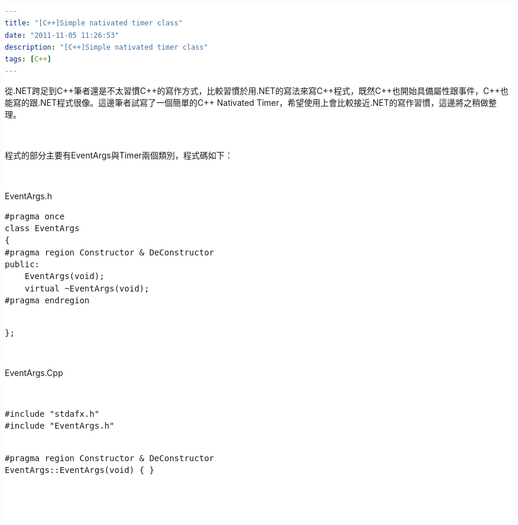```yaml
---
title: "[C++]Simple nativated timer class"
date: "2011-11-05 11:26:53"
description: "[C++]Simple nativated timer class"
tags: [C++]
---
```


<p>
	從.NET跨足到C++筆者還是不太習慣C++的寫作方式，比較習慣於用.NET的寫法來寫C++程式，既然C++也開始具備屬性跟事件，C++也能寫的跟.NET程式很像。這邊筆者試寫了一個簡單的C++ Nativated Timer，希望使用上會比較接近.NET的寫作習慣，這邊將之稍做整理。</p>
<p>
	 </p>
<p>
	程式的部分主要有EventArgs與Timer兩個類別，程式碼如下：</p>
<p>
	 </p>
<p>
	EventArgs.h</p>
<div class="wlWriterSmartContent" id="scid:812469c5-0cb0-4c63-8c15-c81123a09de7:6ae96aae-fac0-4024-a491-b31f1e4f7b95" style="padding-bottom: 0px; margin: 0px; padding-left: 0px; padding-right: 0px; display: inline; float: none; padding-top: 0px">
	<pre class="c" name="code">
#pragma once
class EventArgs
{
#pragma region Constructor &amp; DeConstructor
public:
	EventArgs(void);
	virtual ~EventArgs(void);  
#pragma endregion

};</pre>
</div>
<p>
	 </p>
<p>
	EventArgs.Cpp</p>
<p>
	 </p>
<div class="wlWriterSmartContent" id="scid:812469c5-0cb0-4c63-8c15-c81123a09de7:432276ab-16ea-49e5-8a60-04bd8b24f425" style="padding-bottom: 0px; margin: 0px; padding-left: 0px; padding-right: 0px; display: inline; float: none; padding-top: 0px">
	<pre class="c" name="code">
#include "stdafx.h"
#include "EventArgs.h"


#pragma region Constructor &amp; DeConstructor
EventArgs::EventArgs(void)
{
}
